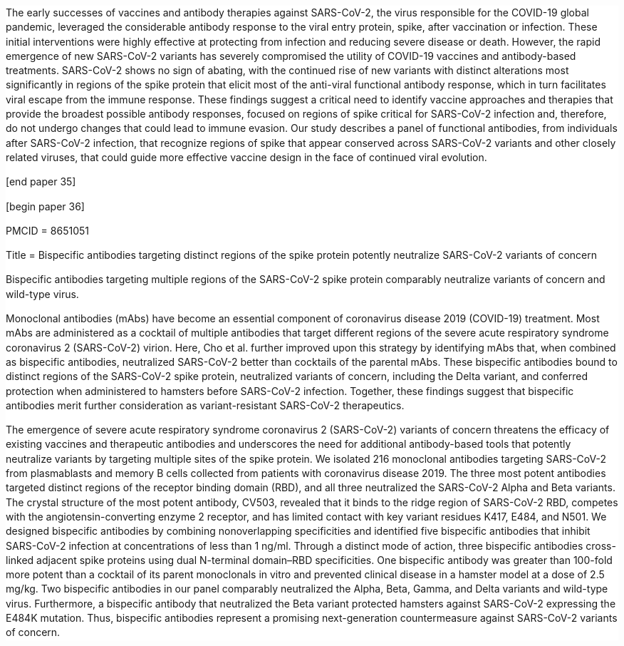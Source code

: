The early successes of vaccines and antibody therapies against SARS-CoV-2, the virus responsible for the COVID-19 global pandemic, leveraged the considerable antibody response to the viral entry protein, spike, after vaccination or infection. These initial interventions were highly effective at protecting from infection and reducing severe disease or death. However, the rapid emergence of new SARS-CoV-2 variants has severely compromised the utility of COVID-19 vaccines and antibody-based treatments. SARS-CoV-2 shows no sign of abating, with the continued rise of new variants with distinct alterations most significantly in regions of the spike protein that elicit most of the anti-viral functional antibody response, which in turn facilitates viral escape from the immune response. These findings suggest a critical need to identify vaccine approaches and therapies that provide the broadest possible antibody responses, focused on regions of spike critical for SARS-CoV-2 infection and, therefore, do not undergo changes that could lead to immune evasion. Our study describes a panel of functional antibodies, from individuals after SARS-CoV-2 infection, that recognize regions of spike that appear conserved across SARS-CoV-2 variants and other closely related viruses, that could guide more effective vaccine design in the face of continued viral evolution.

[end paper 35]

[begin paper 36]

PMCID = 8651051

Title = Bispecific antibodies targeting distinct regions of the spike protein potently neutralize SARS-CoV-2 variants of concern

Bispecific antibodies targeting multiple regions of the SARS-CoV-2 spike protein comparably neutralize variants of concern and wild-type virus.

Monoclonal antibodies (mAbs) have become an essential component of coronavirus disease 2019 (COVID-19) treatment. Most mAbs are administered as a cocktail of multiple antibodies that target different regions of the severe acute respiratory syndrome coronavirus 2 (SARS-CoV-2) virion. Here, Cho et al. further improved upon this strategy by identifying mAbs that, when combined as bispecific antibodies, neutralized SARS-CoV-2 better than cocktails of the parental mAbs. These bispecific antibodies bound to distinct regions of the SARS-CoV-2 spike protein, neutralized variants of concern, including the Delta variant, and conferred protection when administered to hamsters before SARS-CoV-2 infection. Together, these findings suggest that bispecific antibodies merit further consideration as variant-resistant SARS-CoV-2 therapeutics.

The emergence of severe acute respiratory syndrome coronavirus 2 (SARS-CoV-2) variants of concern threatens the efficacy of existing vaccines and therapeutic antibodies and underscores the need for additional antibody-based tools that potently neutralize variants by targeting multiple sites of the spike protein. We isolated 216 monoclonal antibodies targeting SARS-CoV-2 from plasmablasts and memory B cells collected from patients with coronavirus disease 2019. The three most potent antibodies targeted distinct regions of the receptor binding domain (RBD), and all three neutralized the SARS-CoV-2 Alpha and Beta variants. The crystal structure of the most potent antibody, CV503, revealed that it binds to the ridge region of SARS-CoV-2 RBD, competes with the angiotensin-converting enzyme 2 receptor, and has limited contact with key variant residues K417, E484, and N501. We designed bispecific antibodies by combining nonoverlapping specificities and identified five bispecific antibodies that inhibit SARS-CoV-2 infection at concentrations of less than 1 ng/ml. Through a distinct mode of action, three bispecific antibodies cross-linked adjacent spike proteins using dual N-terminal domain–RBD specificities. One bispecific antibody was greater than 100-fold more potent than a cocktail of its parent monoclonals in vitro and prevented clinical disease in a hamster model at a dose of 2.5 mg/kg. Two bispecific antibodies in our panel comparably neutralized the Alpha, Beta, Gamma, and Delta variants and wild-type virus. Furthermore, a bispecific antibody that neutralized the Beta variant protected hamsters against SARS-CoV-2 expressing the E484K mutation. Thus, bispecific antibodies represent a promising next-generation countermeasure against SARS-CoV-2 variants of concern.

